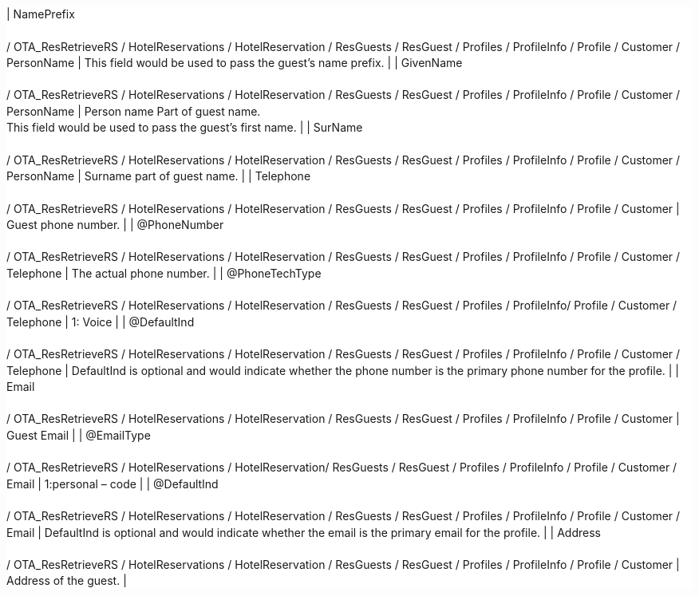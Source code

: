 | NamePrefix <br /><br />/ OTA_ResRetrieveRS / HotelReservations / HotelReservation / ResGuests / ResGuest / Profiles / ProfileInfo / Profile / Customer / PersonName       | This field would be used to pass the guest’s name prefix.                                                                                                                                                                                                                                                                                        |
| GivenName <br /><br />/ OTA_ResRetrieveRS / HotelReservations / HotelReservation / ResGuests / ResGuest / Profiles / ProfileInfo / Profile / Customer / PersonName        | Person name Part of guest name.<br />This field would be used to pass the guest’s first name.                                                                                                                                                                                                                                                      |
| SurName <br /><br />/ OTA_ResRetrieveRS / HotelReservations / HotelReservation / ResGuests / ResGuest / Profiles / ProfileInfo / Profile / Customer / PersonName          | Surname part of guest name.                                                                                                                                                                                                                                                                                                                      |
| Telephone <br /><br />/ OTA_ResRetrieveRS / HotelReservations / HotelReservation / ResGuests / ResGuest / Profiles / ProfileInfo / Profile / Customer                     | Guest phone number.                                                                                                                                                                                                                                                                                                                              |
| @PhoneNumber <br /><br />/ OTA_ResRetrieveRS / HotelReservations / HotelReservation / ResGuests / ResGuest / Profiles / ProfileInfo / Profile / Customer / Telephone      | The actual phone number.                                                                                                                                                                                                                                                                                                                         |
| @PhoneTechType <br /><br />/ OTA_ResRetrieveRS / HotelReservations / HotelReservation / ResGuests / ResGuest / Profiles / ProfileInfo/ Profile / Customer / Telephone     | 1: Voice                                                                                                                                                                                                                                                                                                                                         |
| @DefaultInd <br /><br />/ OTA_ResRetrieveRS / HotelReservations / HotelReservation / ResGuests / ResGuest / Profiles / ProfileInfo / Profile / Customer / Telephone       | DefaultInd is optional and would indicate whether the phone number is the primary phone number for the profile.                                                                                                                                                                                                                                  |
| Email <br /><br />/ OTA_ResRetrieveRS / HotelReservations / HotelReservation / ResGuests / ResGuest / Profiles / ProfileInfo / Profile / Customer                         | Guest Email                                                                                                                                                                                                                                                                                                                                      |
| @EmailType <br /><br />/ OTA_ResRetrieveRS / HotelReservations / HotelReservation/ ResGuests / ResGuest / Profiles / ProfileInfo / Profile / Customer / Email             | 1:personal – code                                                                                                                                                                                                                                                                                                                                |
| @DefaultInd <br /><br />/ OTA_ResRetrieveRS / HotelReservations / HotelReservation / ResGuests / ResGuest / Profiles / ProfileInfo / Profile / Customer / Email           | DefaultInd is optional and would indicate whether the email is the primary email for the profile.                                                                                                                                                                                                                                                |
| Address <br /><br />/ OTA_ResRetrieveRS / HotelReservations / HotelReservation / ResGuests / ResGuest / Profiles / ProfileInfo / Profile / Customer                       | Address of the guest.                                                                                                                                                                                                                                                                                                                            |